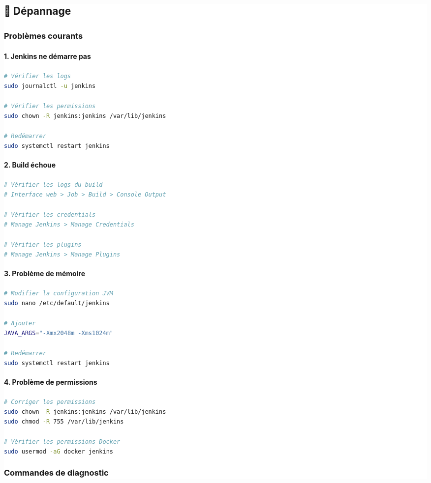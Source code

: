 ## 🔧 Dépannage

### Problèmes courants

#### 1. Jenkins ne démarre pas
```bash
# Vérifier les logs
sudo journalctl -u jenkins

# Vérifier les permissions
sudo chown -R jenkins:jenkins /var/lib/jenkins

# Redémarrer
sudo systemctl restart jenkins
```

#### 2. Build échoue
```bash
# Vérifier les logs du build
# Interface web > Job > Build > Console Output

# Vérifier les credentials
# Manage Jenkins > Manage Credentials

# Vérifier les plugins
# Manage Jenkins > Manage Plugins
```

#### 3. Problème de mémoire
```bash
# Modifier la configuration JVM
sudo nano /etc/default/jenkins

# Ajouter
JAVA_ARGS="-Xmx2048m -Xms1024m"

# Redémarrer
sudo systemctl restart jenkins
```

#### 4. Problème de permissions
```bash
# Corriger les permissions
sudo chown -R jenkins:jenkins /var/lib/jenkins
sudo chmod -R 755 /var/lib/jenkins

# Vérifier les permissions Docker
sudo usermod -aG docker jenkins
```

### Commandes de diagnostic
